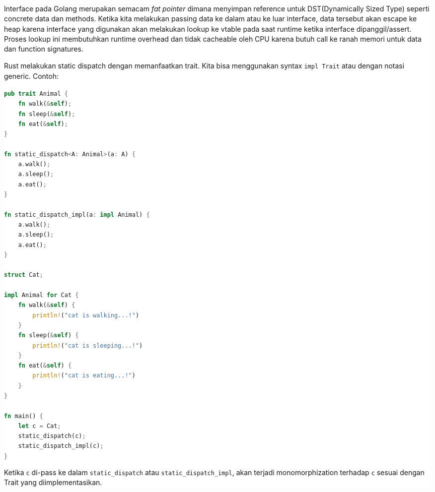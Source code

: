 Interface pada Golang merupakan semacam *fat pointer* dimana menyimpan reference untuk DST(Dynamically Sized Type) seperti concrete data dan methods. Ketika kita melakukan passing data ke dalam atau ke luar interface, data tersebut akan escape ke heap karena interface yang digunakan akan melakukan lookup ke vtable pada saat runtime ketika interface dipanggil/assert. Proses lookup ini membutuhkan runtime overhead dan tidak cacheable oleh CPU karena butuh call ke ranah memori untuk data dan function signatures.

Rust melakukan static dispatch dengan memanfaatkan trait. Kita bisa menggunakan syntax `impl Trait` atau dengan notasi generic.
Contoh:
```rust
pub trait Animal {
    fn walk(&self);
    fn sleep(&self);
    fn eat(&self);
}

fn static_dispatch<A: Animal>(a: A) {
    a.walk();
    a.sleep();
    a.eat();
}

fn static_dispatch_impl(a: impl Animal) {
    a.walk();
    a.sleep();
    a.eat();
}

struct Cat;

impl Animal for Cat {
    fn walk(&self) {
        println!("cat is walking...!")
    }
    fn sleep(&self) {
        println!("cat is sleeping...!")
    }
    fn eat(&self) {
        println!("cat is eating...!")
    }
}

fn main() {
    let c = Cat;
    static_dispatch(c);
    static_dispatch_impl(c);
}
```
Ketika `c` di-pass ke dalam `static_dispatch` atau `static_dispatch_impl`, akan terjadi monomorphization terhadap `c` sesuai dengan Trait yang diimplementasikan.
